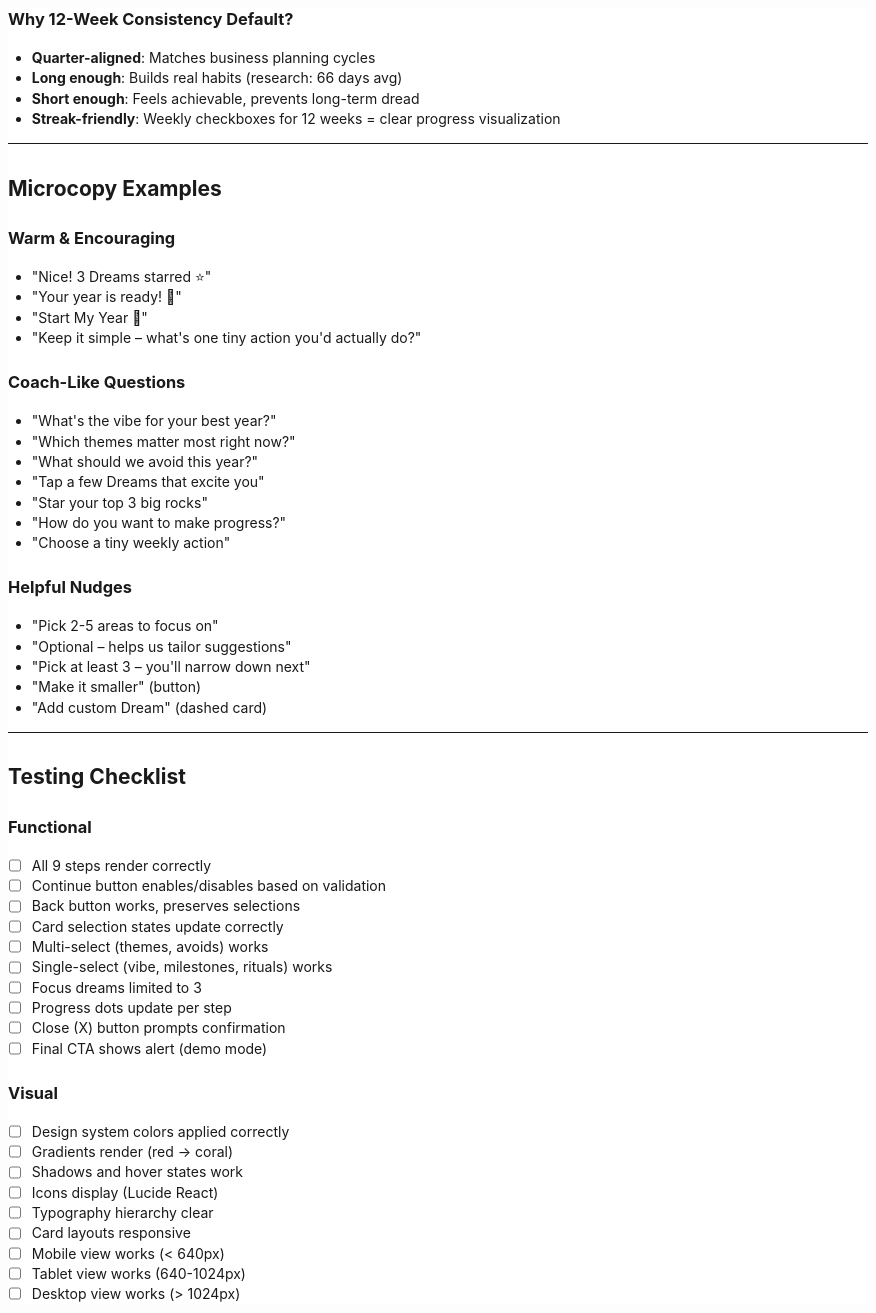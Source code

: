 ### Why 12-Week Consistency Default?
- **Quarter-aligned**: Matches business planning cycles
- **Long enough**: Builds real habits (research: 66 days avg)
- **Short enough**: Feels achievable, prevents long-term dread
- **Streak-friendly**: Weekly checkboxes for 12 weeks = clear progress visualization

---

## Microcopy Examples

### Warm & Encouraging
- "Nice! 3 Dreams starred ⭐"
- "Your year is ready! 🎉"
- "Start My Year 🚀"
- "Keep it simple – what's one tiny action you'd actually do?"

### Coach-Like Questions
- "What's the vibe for your best year?"
- "Which themes matter most right now?"
- "What should we avoid this year?"
- "Tap a few Dreams that excite you"
- "Star your top 3 big rocks"
- "How do you want to make progress?"
- "Choose a tiny weekly action"

### Helpful Nudges
- "Pick 2-5 areas to focus on"
- "Optional – helps us tailor suggestions"
- "Pick at least 3 – you'll narrow down next"
- "Make it smaller" (button)
- "Add custom Dream" (dashed card)

---

## Testing Checklist

### Functional
- [ ] All 9 steps render correctly
- [ ] Continue button enables/disables based on validation
- [ ] Back button works, preserves selections
- [ ] Card selection states update correctly
- [ ] Multi-select (themes, avoids) works
- [ ] Single-select (vibe, milestones, rituals) works
- [ ] Focus dreams limited to 3
- [ ] Progress dots update per step
- [ ] Close (X) button prompts confirmation
- [ ] Final CTA shows alert (demo mode)

### Visual
- [ ] Design system colors applied correctly
- [ ] Gradients render (red → coral)
- [ ] Shadows and hover states work
- [ ] Icons display (Lucide React)
- [ ] Typography hierarchy clear
- [ ] Card layouts responsive
- [ ] Mobile view works (< 640px)
- [ ] Tablet view works (640-1024px)
- [ ] Desktop view works (> 1024px)
